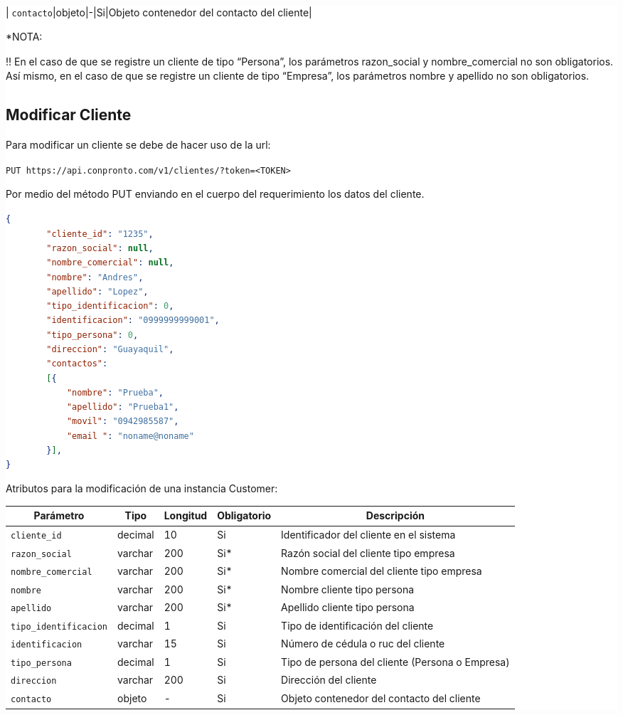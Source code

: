 | `contacto`|objeto|-|Si|Objeto contenedor del contacto del cliente|

*NOTA:

:bangbang: En el caso de que se registre un cliente de tipo “Persona”, los parámetros razon_social y nombre_comercial no son obligatorios. Así mismo, en el caso de que se registre un cliente de tipo “Empresa”, los parámetros nombre y apellido no son obligatorios.

## Modificar Cliente

Para modificar un cliente se debe de hacer uso de la url:

`PUT https://api.conpronto.com/v1/clientes/?token=<TOKEN>`

Por medio del método PUT enviando en el cuerpo del requerimiento los datos del cliente.

``` json title="Estructura del JSON:"
{
        "cliente_id": "1235",
        "razon_social": null,
        "nombre_comercial": null,
        "nombre": "Andres",
        "apellido": "Lopez",
        "tipo_identificacion": 0,
        "identificacion": "0999999999001",
        "tipo_persona": 0,
        "direccion": "Guayaquil",
    	"contactos": 
		[{
    	    "nombre": "Prueba",
    	    "apellido": "Prueba1",
    	    "movil": "0942985587",
    	    "email ": "noname@noname"
    	}],
}
``` 

Atributos para la modificación de una instancia Customer:

| Parámetro   | Tipo    | Longitud | Obligatorio | Descripción |
| ----------- | ------- | -------- | ----------- | ----------- |
| `cliente_id`|decimal|10| Si|Identificador del cliente en el sistema|
| `razon_social`|varchar|200| Si*|Razón social del cliente tipo empresa|
| `nombre_comercial `|varchar|200|Si*|Nombre comercial del cliente tipo empresa|
| `nombre`|varchar|200|Si*|Nombre cliente tipo persona|
| `apellido`|varchar|200|Si*|Apellido cliente tipo persona|
| `tipo_identificacion`|decimal|1|Si|Tipo de identificación del cliente|
| `identificacion`|varchar|15|Si|Número de cédula o ruc del cliente|
| `tipo_persona`|decimal|1|Si|Tipo de persona del cliente (Persona o Empresa)|
| `direccion`|varchar|200|Si|Dirección del cliente|
| `contacto`|objeto|-|Si|Objeto contenedor del contacto del cliente|
